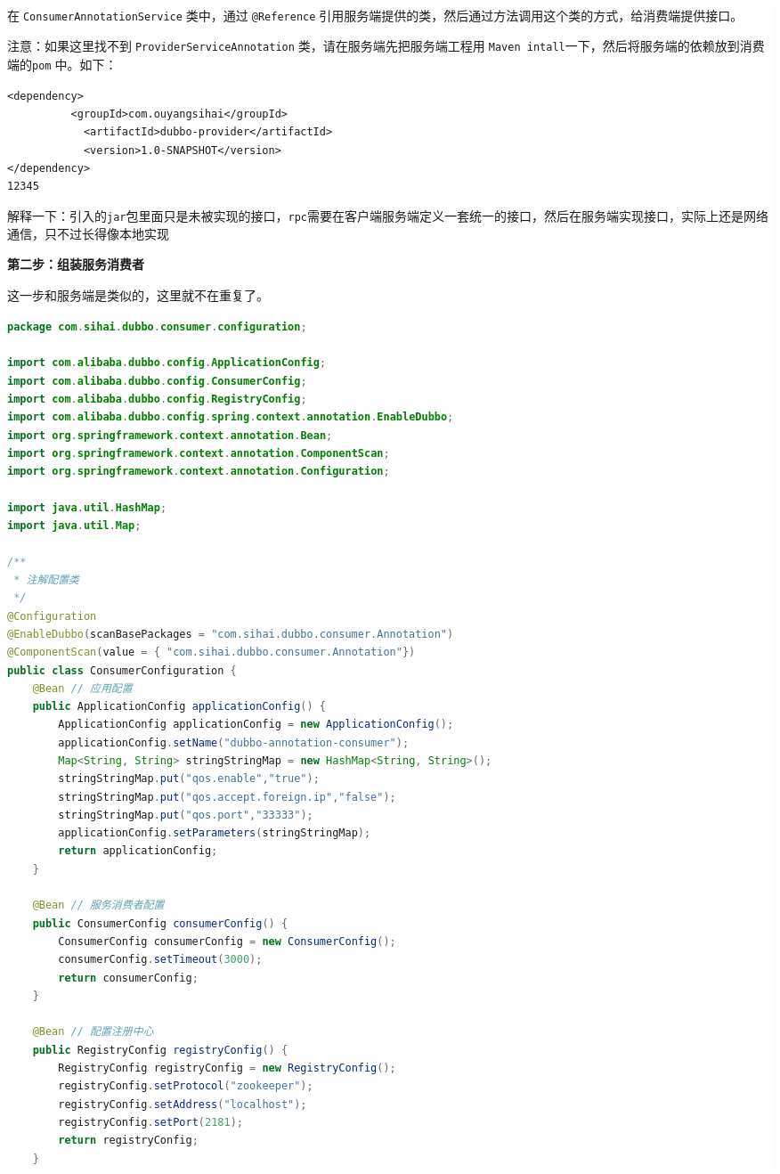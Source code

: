在 `ConsumerAnnotationService` 类中，通过 `@Reference` 引用服务端提供的类，然后通过方法调用这个类的方式，给消费端提供接口。

注意：如果这里找不到 `ProviderServiceAnnotation` 类，请在服务端先把服务端工程用 `Maven intall`一下，然后将服务端的依赖放到消费端的`pom` 中。如下：

```
<dependency>
          <groupId>com.ouyangsihai</groupId>
            <artifactId>dubbo-provider</artifactId>
            <version>1.0-SNAPSHOT</version>
</dependency>
12345
```

解释一下：引入的`jar`包里面只是未被实现的接口，`rpc`需要在客户端服务端定义一套统一的接口，然后在服务端实现接口，实际上还是网络通信，只不过长得像本地实现

**第二步：组装服务消费者**

这一步和服务端是类似的，这里就不在重复了。

```java
package com.sihai.dubbo.consumer.configuration;

import com.alibaba.dubbo.config.ApplicationConfig;
import com.alibaba.dubbo.config.ConsumerConfig;
import com.alibaba.dubbo.config.RegistryConfig;
import com.alibaba.dubbo.config.spring.context.annotation.EnableDubbo;
import org.springframework.context.annotation.Bean;
import org.springframework.context.annotation.ComponentScan;
import org.springframework.context.annotation.Configuration;

import java.util.HashMap;
import java.util.Map;

/**
 * 注解配置类
 */
@Configuration
@EnableDubbo(scanBasePackages = "com.sihai.dubbo.consumer.Annotation")
@ComponentScan(value = { "com.sihai.dubbo.consumer.Annotation"})
public class ConsumerConfiguration { 
    @Bean // 应用配置
    public ApplicationConfig applicationConfig() { 
        ApplicationConfig applicationConfig = new ApplicationConfig();
        applicationConfig.setName("dubbo-annotation-consumer");
        Map<String, String> stringStringMap = new HashMap<String, String>();
        stringStringMap.put("qos.enable","true");
        stringStringMap.put("qos.accept.foreign.ip","false");
        stringStringMap.put("qos.port","33333");
        applicationConfig.setParameters(stringStringMap);
        return applicationConfig;
    }

    @Bean // 服务消费者配置
    public ConsumerConfig consumerConfig() { 
        ConsumerConfig consumerConfig = new ConsumerConfig();
        consumerConfig.setTimeout(3000);
        return consumerConfig;
    }

    @Bean // 配置注册中心
    public RegistryConfig registryConfig() { 
        RegistryConfig registryConfig = new RegistryConfig();
        registryConfig.setProtocol("zookeeper");
        registryConfig.setAddress("localhost");
        registryConfig.setPort(2181);
        return registryConfig;
    }
```